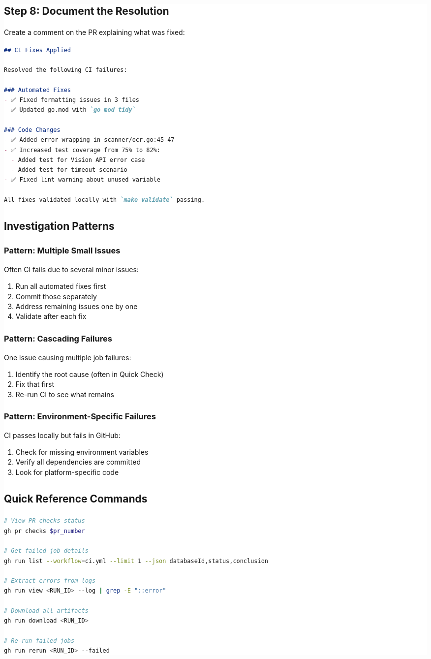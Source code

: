 ## Step 8: Document the Resolution

Create a comment on the PR explaining what was fixed:

```markdown
## CI Fixes Applied

Resolved the following CI failures:

### Automated Fixes
- ✅ Fixed formatting issues in 3 files
- ✅ Updated go.mod with `go mod tidy`

### Code Changes
- ✅ Added error wrapping in scanner/ocr.go:45-47
- ✅ Increased test coverage from 75% to 82%:
  - Added test for Vision API error case
  - Added test for timeout scenario
- ✅ Fixed lint warning about unused variable

All fixes validated locally with `make validate` passing.
```

## Investigation Patterns

### Pattern: Multiple Small Issues
Often CI fails due to several minor issues:
1. Run all automated fixes first
2. Commit those separately
3. Address remaining issues one by one
4. Validate after each fix

### Pattern: Cascading Failures
One issue causing multiple job failures:
1. Identify the root cause (often in Quick Check)
2. Fix that first
3. Re-run CI to see what remains

### Pattern: Environment-Specific Failures
CI passes locally but fails in GitHub:
1. Check for missing environment variables
2. Verify all dependencies are committed
3. Look for platform-specific code

## Quick Reference Commands

```bash
# View PR checks status
gh pr checks $pr_number

# Get failed job details
gh run list --workflow=ci.yml --limit 1 --json databaseId,status,conclusion

# Extract errors from logs
gh run view <RUN_ID> --log | grep -E "::error"

# Download all artifacts
gh run download <RUN_ID>

# Re-run failed jobs
gh run rerun <RUN_ID> --failed
```
